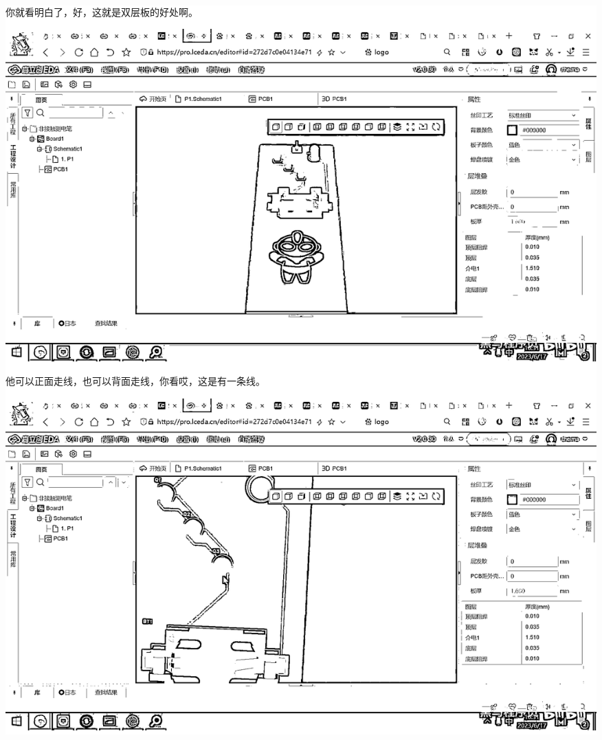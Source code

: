 你就看明白了，好，这就是双层板的好处啊。

![](img/fa6c3bb9baf74cd517c39477fb783d31_143.png)

他可以正面走线，也可以背面走线，你看哎，这是有一条线。

![](img/fa6c3bb9baf74cd517c39477fb783d31_145.png)
